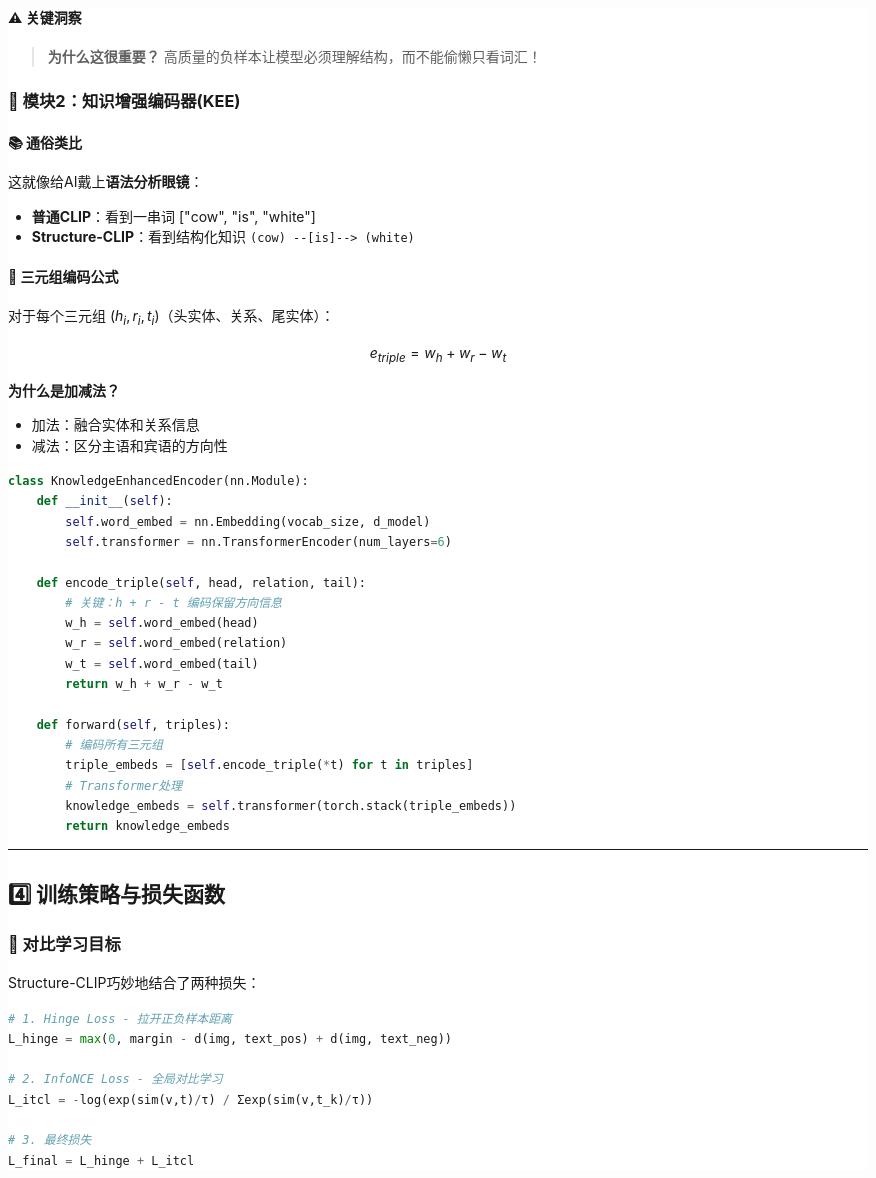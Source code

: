 #### ⚠️ 关键洞察

> **为什么这很重要？** 高质量的负样本让模型必须理解结构，而不能偷懒只看词汇！

### 🔧 模块2：知识增强编码器(KEE)

#### 📚 通俗类比
这就像给AI戴上**语法分析眼镜**：
- **普通CLIP**：看到一串词 ["cow", "is", "white"]
- **Structure-CLIP**：看到结构化知识 `(cow) --[is]--> (white)`

#### 🧠 三元组编码公式

对于每个三元组 $(h_i, r_i, t_i)$（头实体、关系、尾实体）：

$$e_{triple} = w_h + w_r - w_t$$

**为什么是加减法？** 
- 加法：融合实体和关系信息
- 减法：区分主语和宾语的方向性

```python
class KnowledgeEnhancedEncoder(nn.Module):
    def __init__(self):
        self.word_embed = nn.Embedding(vocab_size, d_model)
        self.transformer = nn.TransformerEncoder(num_layers=6)
    
    def encode_triple(self, head, relation, tail):
        # 关键：h + r - t 编码保留方向信息
        w_h = self.word_embed(head)
        w_r = self.word_embed(relation)  
        w_t = self.word_embed(tail)
        return w_h + w_r - w_t
    
    def forward(self, triples):
        # 编码所有三元组
        triple_embeds = [self.encode_triple(*t) for t in triples]
        # Transformer处理
        knowledge_embeds = self.transformer(torch.stack(triple_embeds))
        return knowledge_embeds
```

---

## 4️⃣ 训练策略与损失函数

### 📐 对比学习目标

Structure-CLIP巧妙地结合了两种损失：

```python
# 1. Hinge Loss - 拉开正负样本距离
L_hinge = max(0, margin - d(img, text_pos) + d(img, text_neg))

# 2. InfoNCE Loss - 全局对比学习  
L_itcl = -log(exp(sim(v,t)/τ) / Σexp(sim(v,t_k)/τ))

# 3. 最终损失
L_final = L_hinge + L_itcl
```
